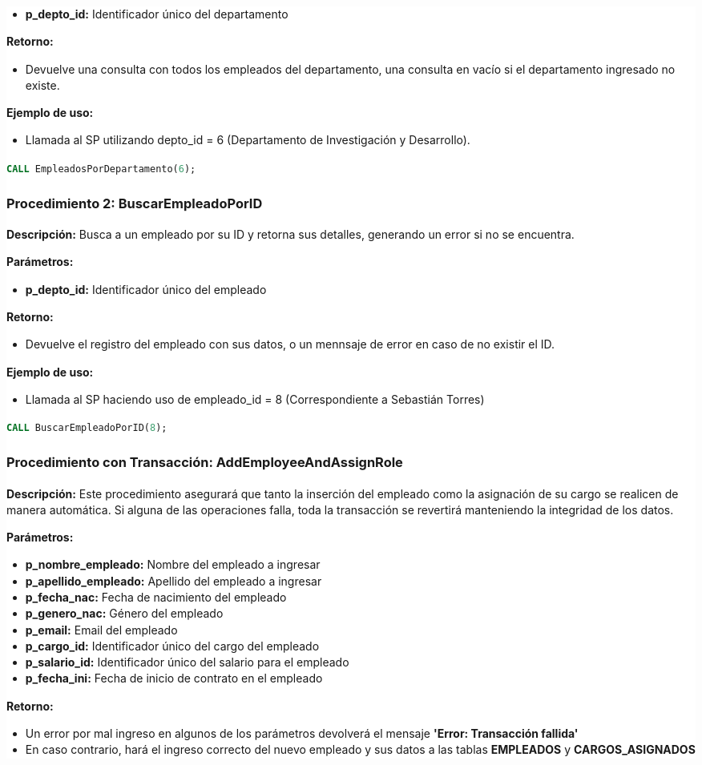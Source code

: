 * **p_depto_id:** Identificador único del departamento

**Retorno:**

* Devuelve una consulta con todos los empleados del departamento, una consulta en vacío si el departamento ingresado no existe.

**Ejemplo de uso:**

* Llamada al SP utilizando depto_id = 6 (Departamento de Investigación y Desarrollo).

```sql
CALL EmpleadosPorDepartamento(6);
```

### Procedimiento 2: BuscarEmpleadoPorID

**Descripción:** Busca a un empleado por su ID y retorna sus detalles, generando un error si no se encuentra.

**Parámetros:**

* **p_depto_id:** Identificador único del empleado

**Retorno:**

* Devuelve el registro del empleado con sus datos, o un mennsaje de error en caso de no existir el ID.

**Ejemplo de uso:**

* Llamada al SP haciendo uso de empleado_id = 8 (Correspondiente a Sebastián Torres)

```sql
CALL BuscarEmpleadoPorID(8);
```

### Procedimiento con Transacción: AddEmployeeAndAssignRole

**Descripción:** Este procedimiento asegurará que tanto la inserción del empleado como la asignación de su cargo se realicen de manera automática. Si alguna de las operaciones falla, toda la transacción se revertirá manteniendo la integridad de los datos.

**Parámetros:**

* **p_nombre_empleado:** Nombre del empleado a ingresar
* **p_apellido_empleado:** Apellido del empleado a ingresar
* **p_fecha_nac:** Fecha de nacimiento del empleado
* **p_genero_nac:** Género del empleado
* **p_email:** Email del empleado
* **p_cargo_id:** Identificador único del cargo del empleado
* **p_salario_id:** Identificador único del salario para el empleado
* **p_fecha_ini:** Fecha de inicio de contrato en el empleado

**Retorno:**

* Un error por mal ingreso en algunos de los parámetros devolverá el mensaje **'Error: Transacción fallida'**
* En caso contrario, hará el ingreso correcto del nuevo empleado y sus datos a las tablas **EMPLEADOS** y **CARGOS_ASIGNADOS**

